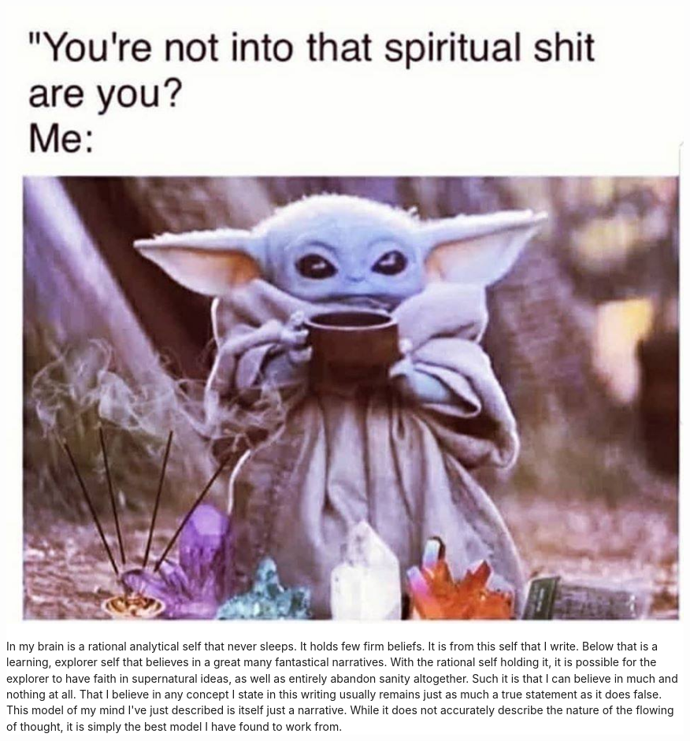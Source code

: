 ![brokenimage](/memesspirit/spiritualshit.jpg)

In my brain is a rational analytical self that never sleeps. It holds few firm beliefs. It is from this self that I write. Below that is a learning, explorer self that believes in a great many fantastical narratives. With the rational self holding it, it is possible for the explorer to have faith in supernatural ideas, as well as entirely abandon sanity altogether. Such it is that I can believe in much and nothing at all. That I believe in any concept I state in this writing usually remains just as much a true statement as it does false. This model of my mind I've just described is itself just a narrative. While it does not accurately describe the nature of the flowing of thought, it is simply the best model I have found to work from.
